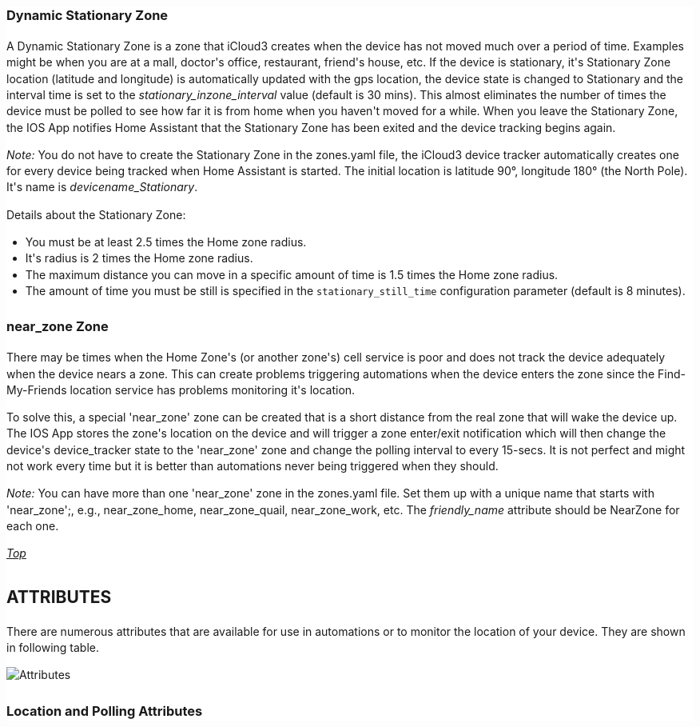 ### Dynamic Stationary Zone  

A Dynamic Stationary Zone is a zone that iCloud3 creates when the device has not moved much over a period of time. Examples might be when you are at a mall, doctor's office, restaurant, friend's house, etc. If the device is stationary, it's Stationary Zone location (latitude and longitude) is automatically updated with the gps location, the device state is changed to Stationary and the interval time is set to the *stationary_inzone_interval* value (default is 30 mins). This almost eliminates the number of times the device must be polled to see how far it is from home when you haven't moved for a while. When you leave the Stationary Zone, the IOS App notifies Home Assistant that the Stationary Zone has been exited and the device tracking begins again.

*Note:* You do not have to create the Stationary Zone in the zones.yaml file, the iCloud3 device tracker automatically creates one for every device being tracked when Home Assistant is started. The initial location is latitude 90°, longitude 180° (the North Pole). It's name is *devicename_Stationary*.  

Details about the Stationary Zone:

- You must be at least 2.5 times the Home zone radius.
- It's radius is 2 times the Home zone radius.
- The maximum distance you can move in a specific amount of time is 1.5 times the Home zone radius.
- The amount of time you must be still is specified in the ``` stationary_still_time ``` configuration parameter (default is 8 minutes).

### near_zone Zone  

There may be times when the Home Zone's (or another zone's) cell service is poor and does not track the device adequately when the device nears a zone. This can create problems triggering automations when the device enters the zone since the Find-My-Friends location service has problems monitoring it's location.  

To solve this, a special 'near_zone' zone can be created that is a short distance from the real zone that will wake the device up. The IOS App stores the zone's location on the device and will trigger a zone enter/exit notification which will then change the device's device_tracker state to the 'near_zone' zone and change the polling interval to every 15-secs. It is not perfect and might not work every time but it is better than automations never being triggered when they should.

*Note:* You can have more than one 'near_zone' zone in the zones.yaml file. Set them up with a unique name that starts with 'near_zone';, e.g., near_zone_home, near_zone_quail, near_zone_work, etc. The *friendly_name* attribute should be NearZone for each one.

*[Top](https://github.com/gcobb321/icloud3#table-of-contents)*



## ATTRIBUTES

There are numerous attributes that are available for use in automations or to monitor the location of your device. They are shown in following table.  

![Attributes](/Screenshots/Device_Tracker_Attributes.jpg)

### Location and Polling Attributes
